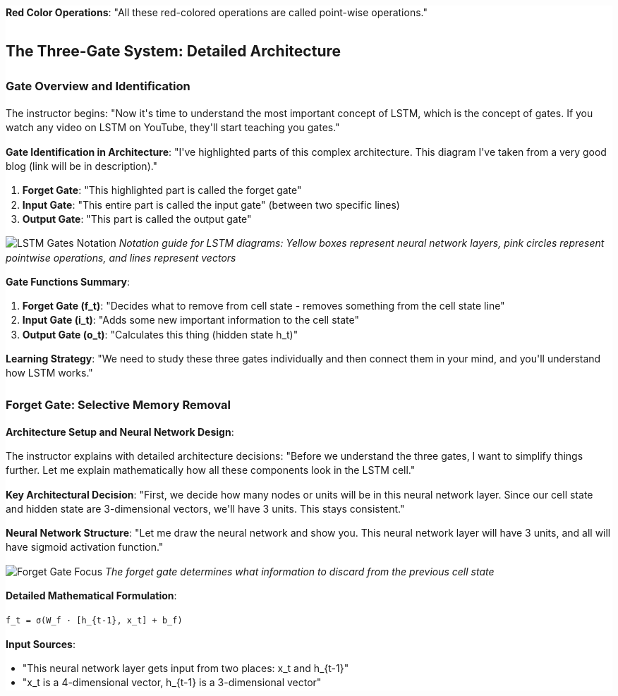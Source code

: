 **Red Color Operations**: "All these red-colored operations are called point-wise operations."

## The Three-Gate System: Detailed Architecture

### Gate Overview and Identification

The instructor begins: "Now it's time to understand the most important concept of LSTM, which is the concept of gates. If you watch any video on LSTM on YouTube, they'll start teaching you gates."

**Gate Identification in Architecture**:
"I've highlighted parts of this complex architecture. This diagram I've taken from a very good blog (link will be in description)."

1. **Forget Gate**: "This highlighted part is called the forget gate"
2. **Input Gate**: "This entire part is called the input gate" (between two specific lines)
3. **Output Gate**: "This part is called the output gate"

![LSTM Gates Notation](https://colah.github.io/posts/2015-08-Understanding-LSTMs/img/LSTM2-notation.png)
*Notation guide for LSTM diagrams: Yellow boxes represent neural network layers, pink circles represent pointwise operations, and lines represent vectors*

**Gate Functions Summary**:
1. **Forget Gate (f_t)**: "Decides what to remove from cell state - removes something from the cell state line"
2. **Input Gate (i_t)**: "Adds some new important information to the cell state"
3. **Output Gate (o_t)**: "Calculates this thing (hidden state h_t)"

**Learning Strategy**: "We need to study these three gates individually and then connect them in your mind, and you'll understand how LSTM works."

### Forget Gate: Selective Memory Removal

**Architecture Setup and Neural Network Design**:

The instructor explains with detailed architecture decisions: "Before we understand the three gates, I want to simplify things further. Let me explain mathematically how all these components look in the LSTM cell."

**Key Architectural Decision**:
"First, we decide how many nodes or units will be in this neural network layer. Since our cell state and hidden state are 3-dimensional vectors, we'll have 3 units. This stays consistent."

**Neural Network Structure**:
"Let me draw the neural network and show you. This neural network layer will have 3 units, and all will have sigmoid activation function."

![Forget Gate Focus](https://colah.github.io/posts/2015-08-Understanding-LSTMs/img/LSTM3-focus-f.png)
*The forget gate determines what information to discard from the previous cell state*

**Detailed Mathematical Formulation**:
```
f_t = σ(W_f · [h_{t-1}, x_t] + b_f)
```

**Input Sources**: 
- "This neural network layer gets input from two places: x_t and h_{t-1}"
- "x_t is a 4-dimensional vector, h_{t-1} is a 3-dimensional vector"
